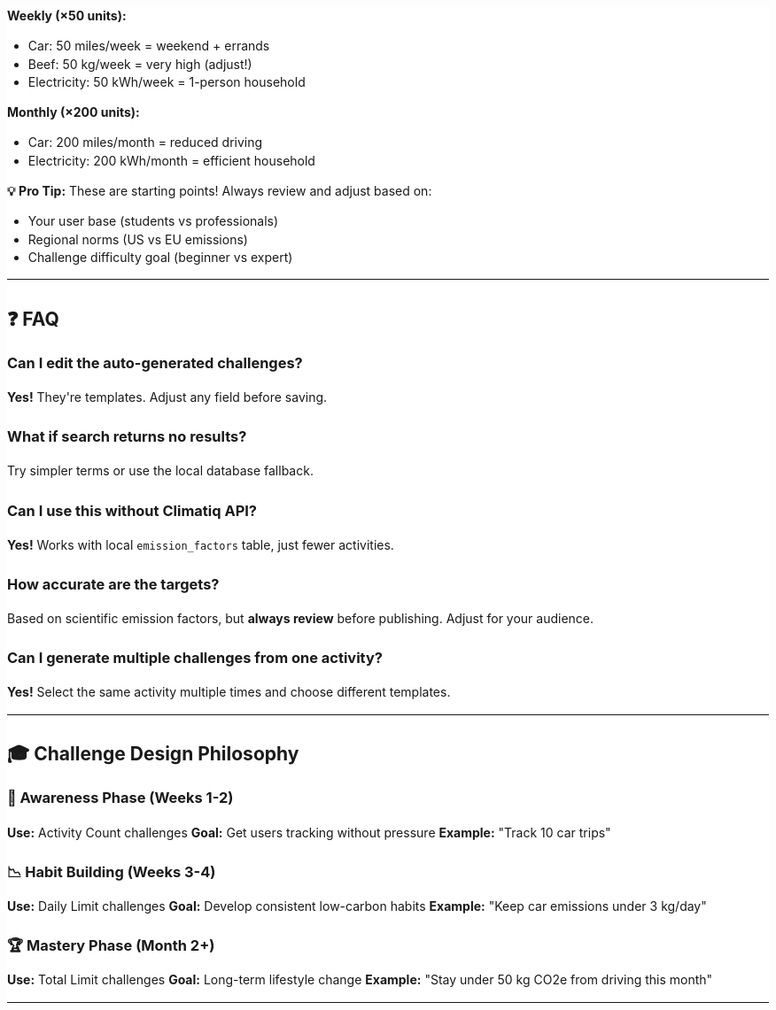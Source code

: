 **Weekly (×50 units):**
- Car: 50 miles/week = weekend + errands
- Beef: 50 kg/week = very high (adjust!)
- Electricity: 50 kWh/week = 1-person household

**Monthly (×200 units):**
- Car: 200 miles/month = reduced driving
- Electricity: 200 kWh/month = efficient household

**💡 Pro Tip:** These are starting points! Always review and adjust based on:
- Your user base (students vs professionals)
- Regional norms (US vs EU emissions)
- Challenge difficulty goal (beginner vs expert)

---

## ❓ FAQ

### Can I edit the auto-generated challenges?
**Yes!** They're templates. Adjust any field before saving.

### What if search returns no results?
Try simpler terms or use the local database fallback.

### Can I use this without Climatiq API?
**Yes!** Works with local `emission_factors` table, just fewer activities.

### How accurate are the targets?
Based on scientific emission factors, but **always review** before publishing. Adjust for your audience.

### Can I generate multiple challenges from one activity?
**Yes!** Select the same activity multiple times and choose different templates.

---

## 🎓 Challenge Design Philosophy

### 🌱 Awareness Phase (Weeks 1-2)
**Use:** Activity Count challenges
**Goal:** Get users tracking without pressure
**Example:** "Track 10 car trips"

### 📉 Habit Building (Weeks 3-4)
**Use:** Daily Limit challenges
**Goal:** Develop consistent low-carbon habits
**Example:** "Keep car emissions under 3 kg/day"

### 🏆 Mastery Phase (Month 2+)
**Use:** Total Limit challenges
**Goal:** Long-term lifestyle change
**Example:** "Stay under 50 kg CO2e from driving this month"

---